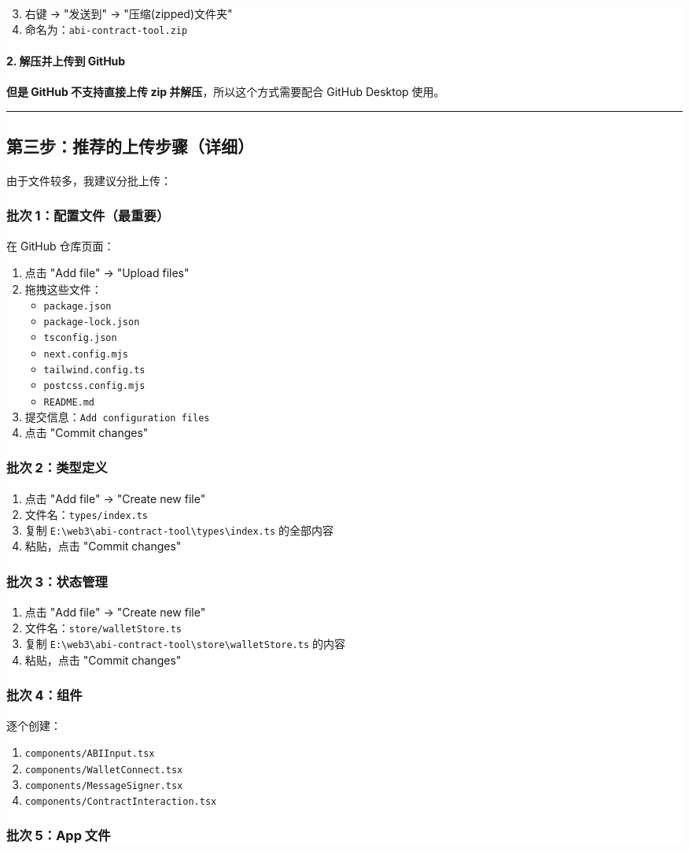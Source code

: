 3. 右键 → "发送到" → "压缩(zipped)文件夹"
4. 命名为：`abi-contract-tool.zip`

#### 2. 解压并上传到 GitHub

**但是 GitHub 不支持直接上传 zip 并解压**，所以这个方式需要配合 GitHub Desktop 使用。

---

## 第三步：推荐的上传步骤（详细）

由于文件较多，我建议分批上传：

### 批次 1：配置文件（最重要）

在 GitHub 仓库页面：

1. 点击 "Add file" → "Upload files"
2. 拖拽这些文件：
   - `package.json`
   - `package-lock.json`
   - `tsconfig.json`
   - `next.config.mjs`
   - `tailwind.config.ts`
   - `postcss.config.mjs`
   - `README.md`
3. 提交信息：`Add configuration files`
4. 点击 "Commit changes"

### 批次 2：类型定义

1. 点击 "Add file" → "Create new file"
2. 文件名：`types/index.ts`
3. 复制 `E:\web3\abi-contract-tool\types\index.ts` 的全部内容
4. 粘贴，点击 "Commit changes"

### 批次 3：状态管理

1. 点击 "Add file" → "Create new file"
2. 文件名：`store/walletStore.ts`
3. 复制 `E:\web3\abi-contract-tool\store\walletStore.ts` 的内容
4. 粘贴，点击 "Commit changes"

### 批次 4：组件

逐个创建：
1. `components/ABIInput.tsx`
2. `components/WalletConnect.tsx`
3. `components/MessageSigner.tsx`
4. `components/ContractInteraction.tsx`

### 批次 5：App 文件
